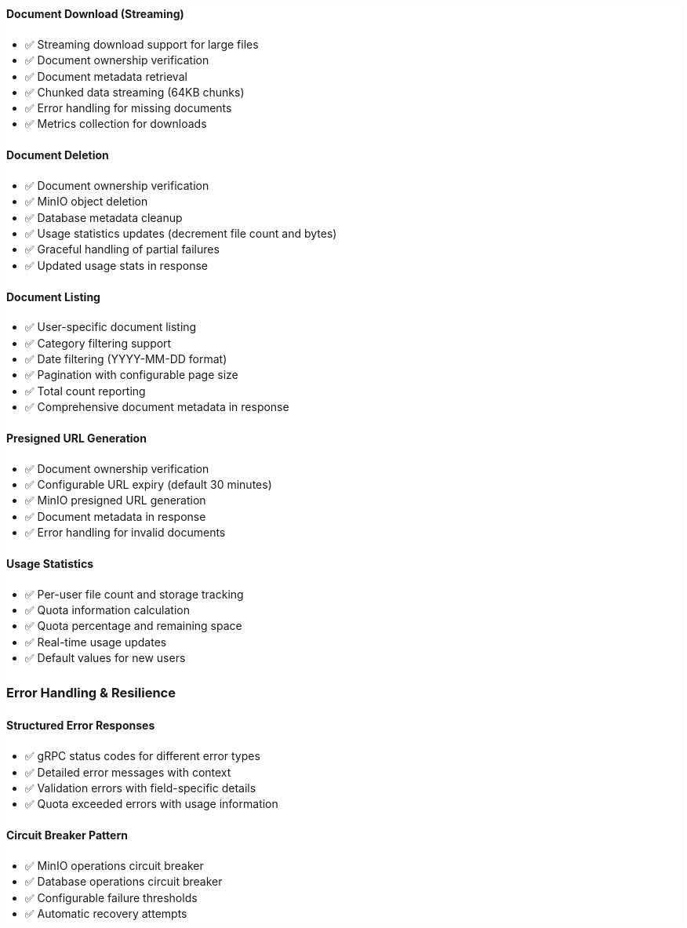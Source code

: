 #### Document Download (Streaming)
- ✅ Streaming download support for large files
- ✅ Document ownership verification
- ✅ Document metadata retrieval
- ✅ Chunked data streaming (64KB chunks)
- ✅ Error handling for missing documents
- ✅ Metrics collection for downloads

#### Document Deletion
- ✅ Document ownership verification
- ✅ MinIO object deletion
- ✅ Database metadata cleanup
- ✅ Usage statistics updates (decrement file count and bytes)
- ✅ Graceful handling of partial failures
- ✅ Updated usage stats in response

#### Document Listing
- ✅ User-specific document listing
- ✅ Category filtering support
- ✅ Date filtering (YYYY-MM-DD format)
- ✅ Pagination with configurable page size
- ✅ Total count reporting
- ✅ Comprehensive document metadata in response

#### Presigned URL Generation
- ✅ Document ownership verification
- ✅ Configurable URL expiry (default 30 minutes)
- ✅ MinIO presigned URL generation
- ✅ Document metadata in response
- ✅ Error handling for invalid documents

#### Usage Statistics
- ✅ Per-user file count and storage tracking
- ✅ Quota information calculation
- ✅ Quota percentage and remaining space
- ✅ Real-time usage updates
- ✅ Default values for new users

### Error Handling & Resilience

#### Structured Error Responses
- ✅ gRPC status codes for different error types
- ✅ Detailed error messages with context
- ✅ Validation errors with field-specific details
- ✅ Quota exceeded errors with usage information

#### Circuit Breaker Pattern
- ✅ MinIO operations circuit breaker
- ✅ Database operations circuit breaker
- ✅ Configurable failure thresholds
- ✅ Automatic recovery attempts
